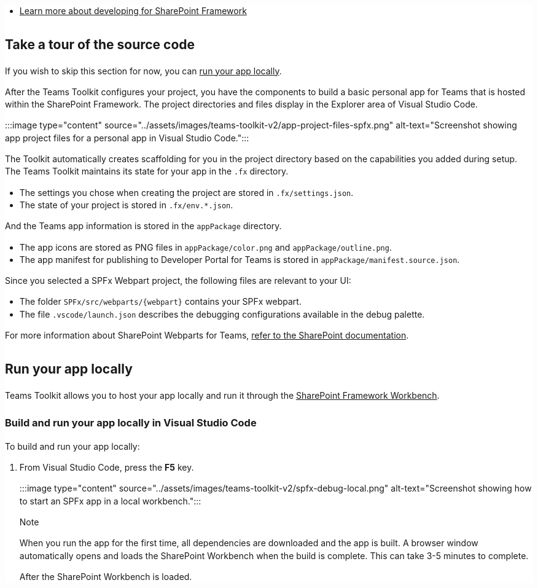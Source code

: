 
- [Learn more about developing for SharePoint Framework](/sharepoint/dev/spfx/sharepoint-framework-overview)

## Take a tour of the source code

If you wish to skip this section for now, you can [run your app locally](#run-your-app-locally).

After the Teams Toolkit configures your project, you have the components to build a basic personal app for Teams that is hosted within the SharePoint Framework.  The project directories and files display in the Explorer area of Visual Studio Code.

:::image type="content" source="../assets/images/teams-toolkit-v2/app-project-files-spfx.png" alt-text="Screenshot showing app project files for a personal app in Visual Studio Code.":::

The Toolkit automatically creates scaffolding for you in the project directory based on the capabilities you added during setup. The Teams Toolkit maintains its state for your app in the `.fx` directory. 

- The settings you chose when creating the project are stored in `.fx/settings.json`.
- The state of your project is stored in `.fx/env.*.json`.

And the Teams app information is stored in the `appPackage` directory.

- The app icons are stored as PNG files in `appPackage/color.png` and `appPackage/outline.png`.
- The app manifest for publishing to Developer Portal for Teams is stored in `appPackage/manifest.source.json`.


Since you selected a SPFx Webpart project, the following files are relevant to your UI:

- The folder `SPFx/src/webparts/{webpart}` contains your SPFx webpart.
- The file `.vscode/launch.json` describes the debugging configurations available in the debug palette.

For more information about SharePoint Webparts for Teams, [refer to the SharePoint documentation](/sharepoint/dev/spfx/build-for-teams-overview).

## Run your app locally

Teams Toolkit allows you to host your app locally and run it through the [SharePoint Framework Workbench](/sharepoint/dev/spfx/debug-in-vscode).

### Build and run your app locally in Visual Studio Code

To build and run your app locally:

1. From Visual Studio Code, press the **F5** key.

   :::image type="content" source="../assets/images/teams-toolkit-v2/spfx-debug-local.png" alt-text="Screenshot showing how to start an SPFx app in a local workbench.":::

   > [!NOTE]
   > When you run the app for the first time, all dependencies are downloaded and the app is built.  A browser window automatically opens and loads the SharePoint Workbench when the build is complete.  This can take 3-5 minutes to complete.

   After the SharePoint Workbench is loaded.

